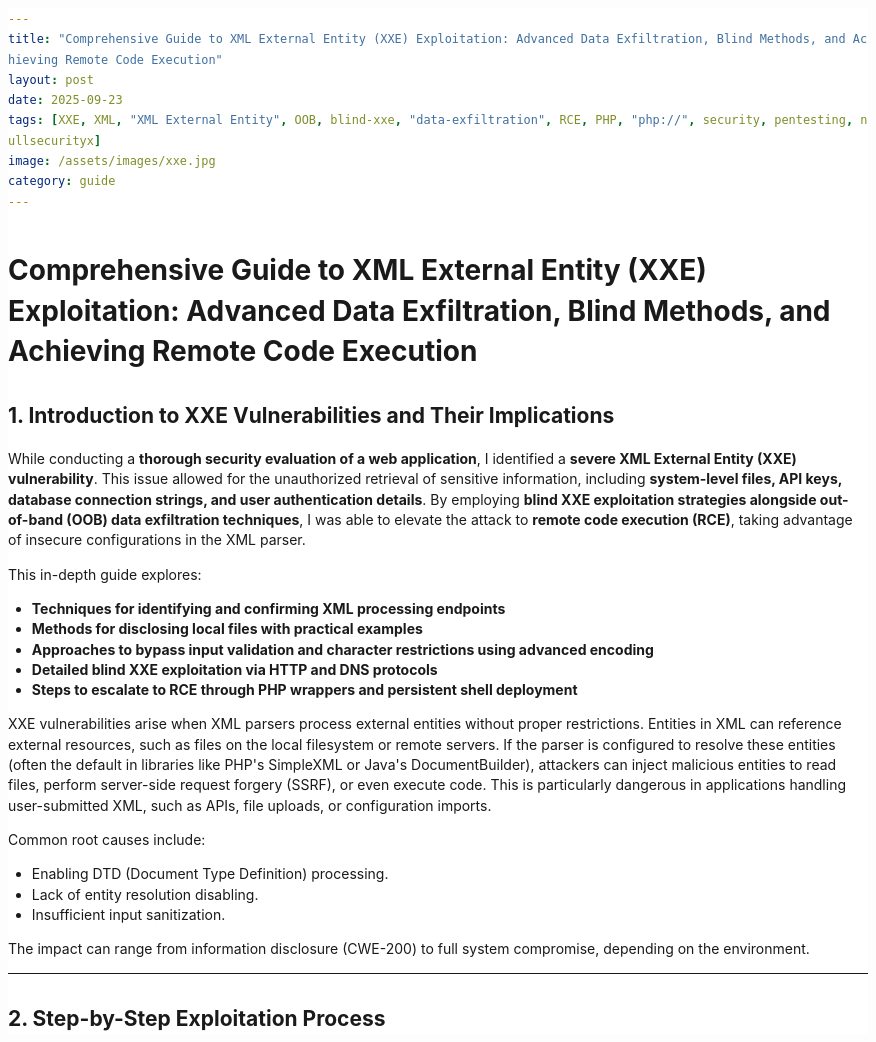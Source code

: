 ```yaml
---
title: "Comprehensive Guide to XML External Entity (XXE) Exploitation: Advanced Data Exfiltration, Blind Methods, and Achieving Remote Code Execution"
layout: post
date: 2025-09-23
tags: [XXE, XML, "XML External Entity", OOB, blind-xxe, "data-exfiltration", RCE, PHP, "php://", security, pentesting, nullsecurityx]
image: /assets/images/xxe.jpg
category: guide
---
```


# Comprehensive Guide to XML External Entity (XXE) Exploitation: Advanced Data Exfiltration, Blind Methods, and Achieving Remote Code Execution

## 1. Introduction to XXE Vulnerabilities and Their Implications
While conducting a **thorough security evaluation of a web application**, I identified a **severe XML External Entity (XXE) vulnerability**. This issue allowed for the unauthorized retrieval of sensitive information, including **system-level files, API keys, database connection strings, and user authentication details**. By employing **blind XXE exploitation strategies alongside out-of-band (OOB) data exfiltration techniques**, I was able to elevate the attack to **remote code execution (RCE)**, taking advantage of insecure configurations in the XML parser.

This in-depth guide explores:
- **Techniques for identifying and confirming XML processing endpoints**
- **Methods for disclosing local files with practical examples**
- **Approaches to bypass input validation and character restrictions using advanced encoding**
- **Detailed blind XXE exploitation via HTTP and DNS protocols**
- **Steps to escalate to RCE through PHP wrappers and persistent shell deployment**

XXE vulnerabilities arise when XML parsers process external entities without proper restrictions. Entities in XML can reference external resources, such as files on the local filesystem or remote servers. If the parser is configured to resolve these entities (often the default in libraries like PHP's SimpleXML or Java's DocumentBuilder), attackers can inject malicious entities to read files, perform server-side request forgery (SSRF), or even execute code. This is particularly dangerous in applications handling user-submitted XML, such as APIs, file uploads, or configuration imports.

Common root causes include:
- Enabling DTD (Document Type Definition) processing.
- Lack of entity resolution disabling.
- Insufficient input sanitization.

The impact can range from information disclosure (CWE-200) to full system compromise, depending on the environment.

---

## 2. Step-by-Step Exploitation Process

